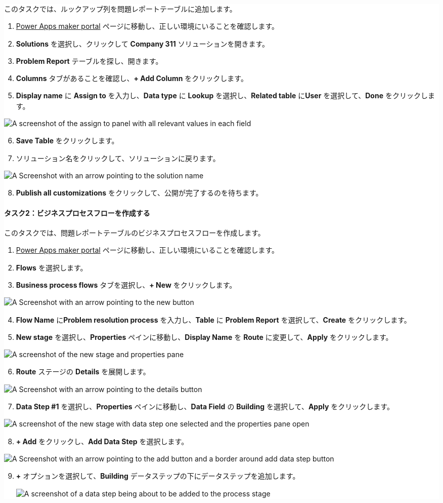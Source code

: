 このタスクでは、ルックアップ列を問題レポートテーブルに追加します。

1.  [Power Apps maker portal](https://make.powerapps.com/) ページに移動し、正しい環境にいることを確認します。 

2.  **Solutions** を選択し、クリックして **Company 311** ソリューションを開きます。

3.  **Problem Report** テーブルを探し、開きます。

4.  **Columns** タブがあることを確認し、**+ Add Column** をクリックします。

5.  **Display name** に **Assign to** を入力し、**Data type** に **Lookup** を選択し、**Related table** に**User** を選択して、**Done** をクリックします。

![A screenshot of the assign to panel with all relevant values in each field](02-2/media/image1.png)

6.  **Save Table** をクリックします。

7.  ソリューション名をクリックして、ソリューションに戻ります。

![A Screenshot with an arrow pointing to the solution name](02-2/media/image2.png)

8.  **Publish all customizations** をクリックして、公開が完了するのを待ちます。

#### タスク2：ビジネスプロセスフローを作成する

このタスクでは、問題レポートテーブルのビジネスプロセスフローを作成します。

1.  [Power Apps maker portal](https://make.powerapps.com/) ページに移動し、正しい環境にいることを確認します。 

2.  **Flows** を選択します。

3.  **Business process flows** タブを選択し、**+ New** をクリックします。

![A Screenshot with an arrow pointing to the new button](02-2/media/image3.png)

4.  **Flow Name** に**Problem resolution process** を入力し、**Table** に **Problem Report** を選択して、**Create** をクリックします。

5.  **New stage** を選択し、**Properties** ペインに移動し、**Display Name** を **Route** に変更して、**Apply** をクリックします。

![A screenshot of the new stage and properties pane](02-2/media/image4.png)

6.  **Route** ステージの **Details** を展開します。

![A Screenshot with an arrow pointing to the details button](02-2/media/image5.png)

7.  **Data Step \#1** を選択し、**Properties** ペインに移動し、**Data Field** の **Building** を選択して、**Apply** をクリックします。

![A screenshot of the new stage with data step one selected and the properties pane open](02-2/media/image6.png)

8.  **+ Add** をクリックし、**Add Data Step** を選択します。

![A Screenshot with an arrow pointing to the add button and a border around add data step button](02-2/media/image7.png)

9. **+** オプションを選択して、**Building** データステップの下にデータステップを追加します。

   ![A screenshot of a data step being about to be added to the process stage](02-2/media/image27.png)
